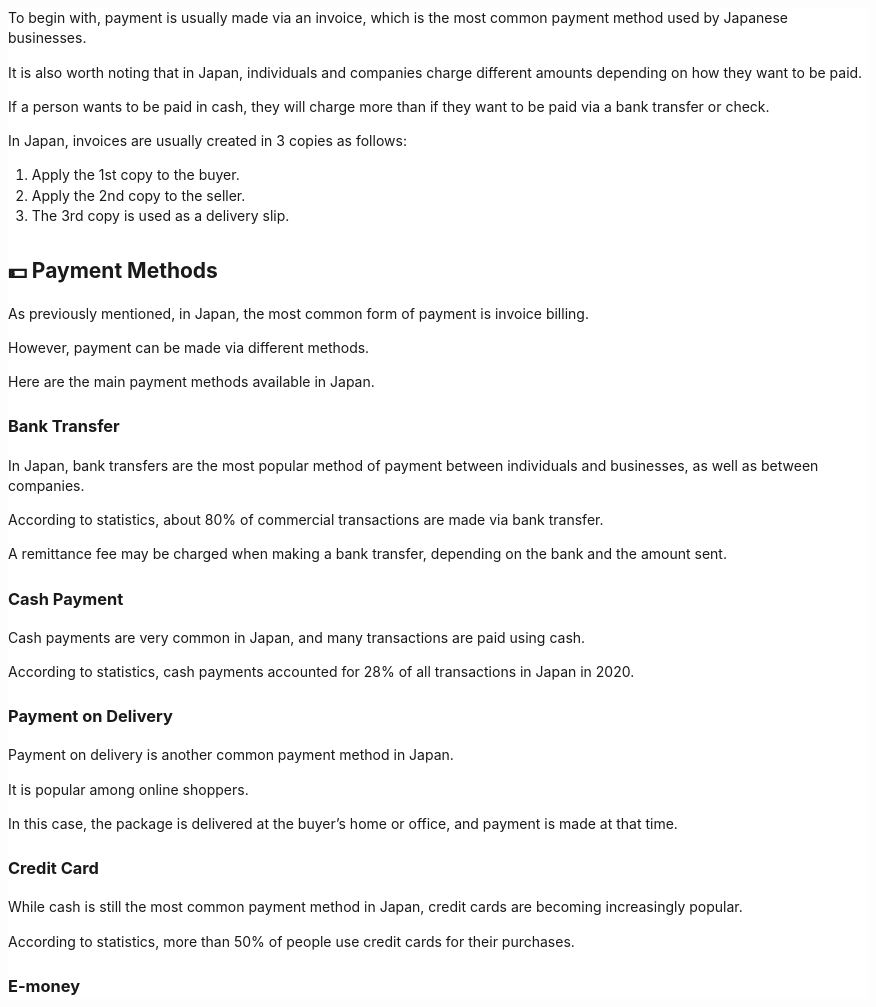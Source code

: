 To begin with, payment is usually made via an invoice, which is the most common payment method used by Japanese businesses.

It is also worth noting that in Japan, individuals and companies charge different amounts depending on how they want to be paid.

If a person wants to be paid in cash, they will charge more than if they want to be paid via a bank transfer or check.

In Japan, invoices are usually created in 3 copies as follows:

1. Apply the 1st copy to the buyer.
2. Apply the 2nd copy to the seller.
3. The 3rd copy is used as a delivery slip.

## 💵 Payment Methods

As previously mentioned, in Japan, the most common form of payment is invoice billing. 

However, payment can be made via different methods. 

Here are the main payment methods available in Japan.

### Bank Transfer

In Japan, bank transfers are the most popular method of payment between individuals and businesses, as well as between companies.

According to statistics, about 80% of commercial transactions are made via bank transfer.

A remittance fee may be charged when making a bank transfer, depending on the bank and the amount sent.

### Cash Payment

Cash payments are very common in Japan, and many transactions are paid using cash.

According to statistics, cash payments accounted for 28% of all transactions in Japan in 2020.

### Payment on Delivery

Payment on delivery is another common payment method in Japan. 

It is popular among online shoppers. 

In this case, the package is delivered at the buyer’s home or office, and payment is made at that time.

### Credit Card

While cash is still the most common payment method in Japan, credit cards are becoming increasingly popular.

According to statistics, more than 50% of people use credit cards for their purchases.

### E-money
